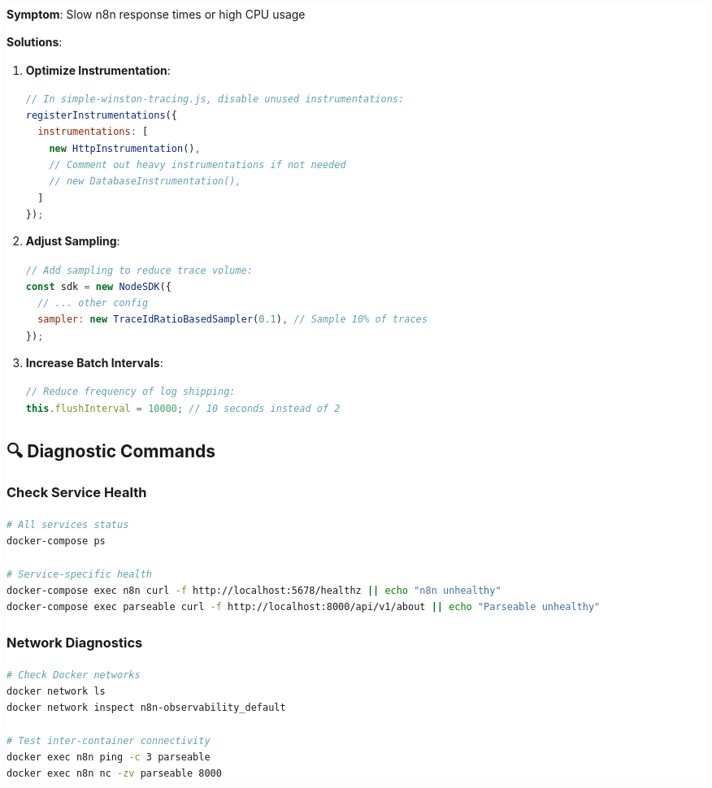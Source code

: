 **Symptom**: Slow n8n response times or high CPU usage

**Solutions**:

1. **Optimize Instrumentation**:
   ```javascript
   // In simple-winston-tracing.js, disable unused instrumentations:
   registerInstrumentations({
     instrumentations: [
       new HttpInstrumentation(),
       // Comment out heavy instrumentations if not needed
       // new DatabaseInstrumentation(),
     ]
   });
   ```

2. **Adjust Sampling**:
   ```javascript
   // Add sampling to reduce trace volume:
   const sdk = new NodeSDK({
     // ... other config
     sampler: new TraceIdRatioBasedSampler(0.1), // Sample 10% of traces
   });
   ```

3. **Increase Batch Intervals**:
   ```javascript
   // Reduce frequency of log shipping:
   this.flushInterval = 10000; // 10 seconds instead of 2
   ```

## 🔍 Diagnostic Commands

### Check Service Health
```bash
# All services status
docker-compose ps

# Service-specific health
docker-compose exec n8n curl -f http://localhost:5678/healthz || echo "n8n unhealthy"
docker-compose exec parseable curl -f http://localhost:8000/api/v1/about || echo "Parseable unhealthy"
```

### Network Diagnostics
```bash
# Check Docker networks
docker network ls
docker network inspect n8n-observability_default

# Test inter-container connectivity
docker exec n8n ping -c 3 parseable
docker exec n8n nc -zv parseable 8000
```
